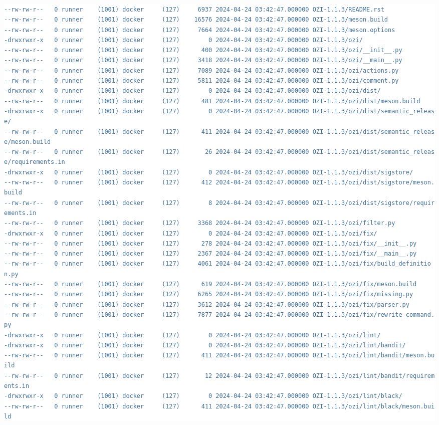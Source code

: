 ```diff
--rw-rw-r--   0 runner    (1001) docker     (127)     6937 2024-04-24 03:42:47.000000 OZI-1.1.3/README.rst
--rw-rw-r--   0 runner    (1001) docker     (127)    16576 2024-04-24 03:42:47.000000 OZI-1.1.3/meson.build
--rw-rw-r--   0 runner    (1001) docker     (127)     7664 2024-04-24 03:42:47.000000 OZI-1.1.3/meson.options
-drwxrwxr-x   0 runner    (1001) docker     (127)        0 2024-04-24 03:42:47.000000 OZI-1.1.3/ozi/
--rw-rw-r--   0 runner    (1001) docker     (127)      400 2024-04-24 03:42:47.000000 OZI-1.1.3/ozi/__init__.py
--rw-rw-r--   0 runner    (1001) docker     (127)     3418 2024-04-24 03:42:47.000000 OZI-1.1.3/ozi/__main__.py
--rw-rw-r--   0 runner    (1001) docker     (127)     7089 2024-04-24 03:42:47.000000 OZI-1.1.3/ozi/actions.py
--rw-rw-r--   0 runner    (1001) docker     (127)     5811 2024-04-24 03:42:47.000000 OZI-1.1.3/ozi/comment.py
-drwxrwxr-x   0 runner    (1001) docker     (127)        0 2024-04-24 03:42:47.000000 OZI-1.1.3/ozi/dist/
--rw-rw-r--   0 runner    (1001) docker     (127)      481 2024-04-24 03:42:47.000000 OZI-1.1.3/ozi/dist/meson.build
-drwxrwxr-x   0 runner    (1001) docker     (127)        0 2024-04-24 03:42:47.000000 OZI-1.1.3/ozi/dist/semantic_release/
--rw-rw-r--   0 runner    (1001) docker     (127)      411 2024-04-24 03:42:47.000000 OZI-1.1.3/ozi/dist/semantic_release/meson.build
--rw-rw-r--   0 runner    (1001) docker     (127)       26 2024-04-24 03:42:47.000000 OZI-1.1.3/ozi/dist/semantic_release/requirements.in
-drwxrwxr-x   0 runner    (1001) docker     (127)        0 2024-04-24 03:42:47.000000 OZI-1.1.3/ozi/dist/sigstore/
--rw-rw-r--   0 runner    (1001) docker     (127)      412 2024-04-24 03:42:47.000000 OZI-1.1.3/ozi/dist/sigstore/meson.build
--rw-rw-r--   0 runner    (1001) docker     (127)        8 2024-04-24 03:42:47.000000 OZI-1.1.3/ozi/dist/sigstore/requirements.in
--rw-rw-r--   0 runner    (1001) docker     (127)     3368 2024-04-24 03:42:47.000000 OZI-1.1.3/ozi/filter.py
-drwxrwxr-x   0 runner    (1001) docker     (127)        0 2024-04-24 03:42:47.000000 OZI-1.1.3/ozi/fix/
--rw-rw-r--   0 runner    (1001) docker     (127)      278 2024-04-24 03:42:47.000000 OZI-1.1.3/ozi/fix/__init__.py
--rw-rw-r--   0 runner    (1001) docker     (127)     2367 2024-04-24 03:42:47.000000 OZI-1.1.3/ozi/fix/__main__.py
--rw-rw-r--   0 runner    (1001) docker     (127)     4061 2024-04-24 03:42:47.000000 OZI-1.1.3/ozi/fix/build_definition.py
--rw-rw-r--   0 runner    (1001) docker     (127)      619 2024-04-24 03:42:47.000000 OZI-1.1.3/ozi/fix/meson.build
--rw-rw-r--   0 runner    (1001) docker     (127)     6265 2024-04-24 03:42:47.000000 OZI-1.1.3/ozi/fix/missing.py
--rw-rw-r--   0 runner    (1001) docker     (127)     3612 2024-04-24 03:42:47.000000 OZI-1.1.3/ozi/fix/parser.py
--rw-rw-r--   0 runner    (1001) docker     (127)     7877 2024-04-24 03:42:47.000000 OZI-1.1.3/ozi/fix/rewrite_command.py
-drwxrwxr-x   0 runner    (1001) docker     (127)        0 2024-04-24 03:42:47.000000 OZI-1.1.3/ozi/lint/
-drwxrwxr-x   0 runner    (1001) docker     (127)        0 2024-04-24 03:42:47.000000 OZI-1.1.3/ozi/lint/bandit/
--rw-rw-r--   0 runner    (1001) docker     (127)      411 2024-04-24 03:42:47.000000 OZI-1.1.3/ozi/lint/bandit/meson.build
--rw-rw-r--   0 runner    (1001) docker     (127)       12 2024-04-24 03:42:47.000000 OZI-1.1.3/ozi/lint/bandit/requirements.in
-drwxrwxr-x   0 runner    (1001) docker     (127)        0 2024-04-24 03:42:47.000000 OZI-1.1.3/ozi/lint/black/
--rw-rw-r--   0 runner    (1001) docker     (127)      411 2024-04-24 03:42:47.000000 OZI-1.1.3/ozi/lint/black/meson.build
```